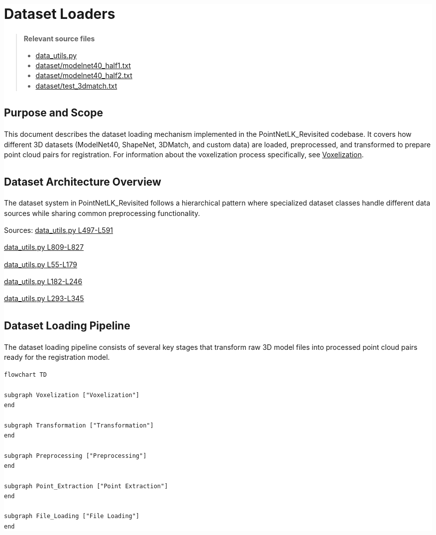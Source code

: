 # Dataset Loaders

> **Relevant source files**
> * [data_utils.py](https://github.com/Lilac-Lee/PointNetLK_Revisited/blob/4c5fbb1a/data_utils.py)
> * [dataset/modelnet40_half1.txt](https://github.com/Lilac-Lee/PointNetLK_Revisited/blob/4c5fbb1a/dataset/modelnet40_half1.txt)
> * [dataset/modelnet40_half2.txt](https://github.com/Lilac-Lee/PointNetLK_Revisited/blob/4c5fbb1a/dataset/modelnet40_half2.txt)
> * [dataset/test_3dmatch.txt](https://github.com/Lilac-Lee/PointNetLK_Revisited/blob/4c5fbb1a/dataset/test_3dmatch.txt)

## Purpose and Scope

This document describes the dataset loading mechanism implemented in the PointNetLK_Revisited codebase. It covers how different 3D datasets (ModelNet40, ShapeNet, 3DMatch, and custom data) are loaded, preprocessed, and transformed to prepare point cloud pairs for registration. For information about the voxelization process specifically, see [Voxelization](/Lilac-Lee/PointNetLK_Revisited/4.2-voxelization).

## Dataset Architecture Overview

The dataset system in PointNetLK_Revisited follows a hierarchical pattern where specialized dataset classes handle different data sources while sharing common preprocessing functionality.

```

```

Sources: [data_utils.py L497-L591](https://github.com/Lilac-Lee/PointNetLK_Revisited/blob/4c5fbb1a/data_utils.py#L497-L591)

 [data_utils.py L809-L827](https://github.com/Lilac-Lee/PointNetLK_Revisited/blob/4c5fbb1a/data_utils.py#L809-L827)

 [data_utils.py L55-L179](https://github.com/Lilac-Lee/PointNetLK_Revisited/blob/4c5fbb1a/data_utils.py#L55-L179)

 [data_utils.py L182-L246](https://github.com/Lilac-Lee/PointNetLK_Revisited/blob/4c5fbb1a/data_utils.py#L182-L246)

 [data_utils.py L293-L345](https://github.com/Lilac-Lee/PointNetLK_Revisited/blob/4c5fbb1a/data_utils.py#L293-L345)

## Dataset Loading Pipeline

The dataset loading pipeline consists of several key stages that transform raw 3D model files into processed point cloud pairs ready for the registration model.

```mermaid
flowchart TD

subgraph Voxelization ["Voxelization"]
end

subgraph Transformation ["Transformation"]
end

subgraph Preprocessing ["Preprocessing"]
end

subgraph Point_Extraction ["Point Extraction"]
end

subgraph File_Loading ["File Loading"]
end

```